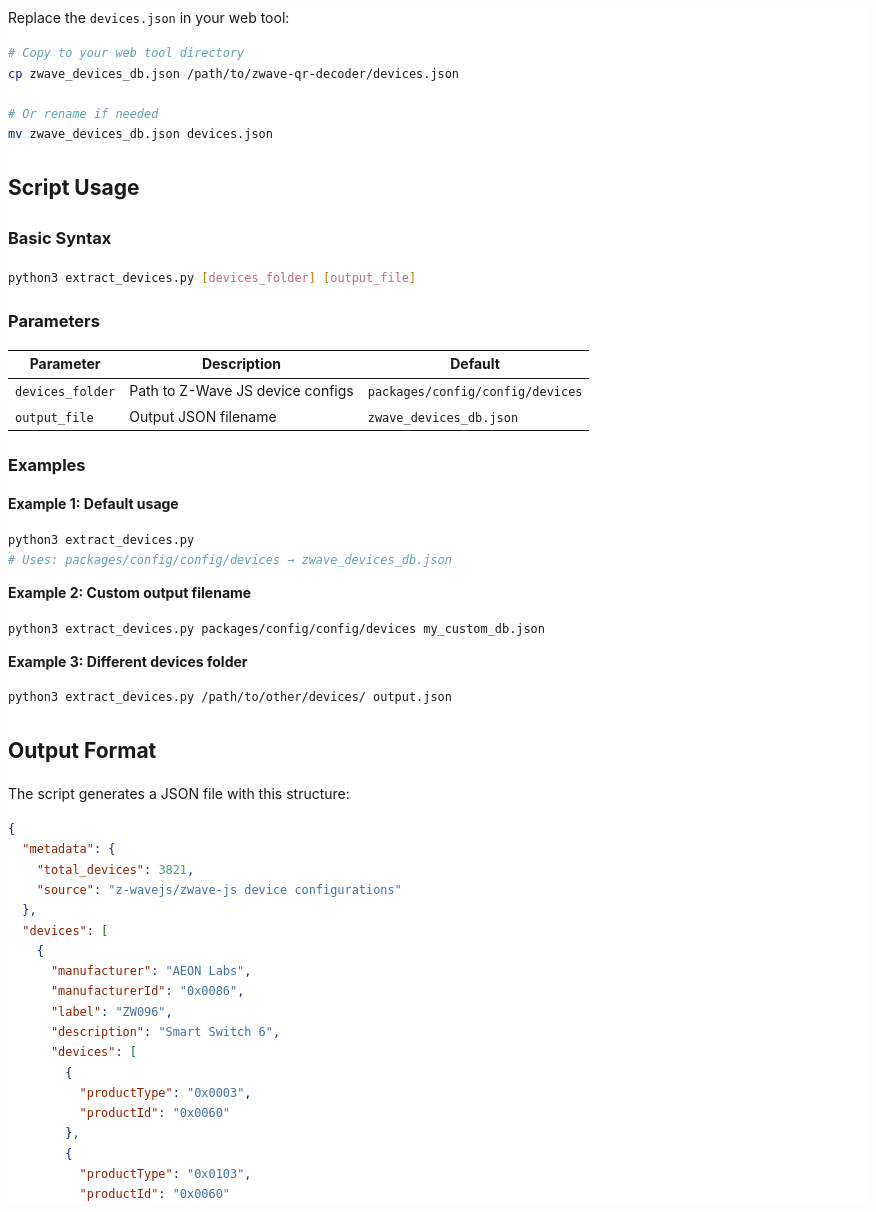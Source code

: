 Replace the `devices.json` in your web tool:

```bash
# Copy to your web tool directory
cp zwave_devices_db.json /path/to/zwave-qr-decoder/devices.json

# Or rename if needed
mv zwave_devices_db.json devices.json
```

## Script Usage

### Basic Syntax
```bash
python3 extract_devices.py [devices_folder] [output_file]
```

### Parameters

| Parameter | Description | Default |
|-----------|-------------|---------|
| `devices_folder` | Path to Z-Wave JS device configs | `packages/config/config/devices` |
| `output_file` | Output JSON filename | `zwave_devices_db.json` |

### Examples

**Example 1: Default usage**
```bash
python3 extract_devices.py
# Uses: packages/config/config/devices → zwave_devices_db.json
```

**Example 2: Custom output filename**
```bash
python3 extract_devices.py packages/config/config/devices my_custom_db.json
```

**Example 3: Different devices folder**
```bash
python3 extract_devices.py /path/to/other/devices/ output.json
```

## Output Format

The script generates a JSON file with this structure:

```json
{
  "metadata": {
    "total_devices": 3821,
    "source": "z-wavejs/zwave-js device configurations"
  },
  "devices": [
    {
      "manufacturer": "AEON Labs",
      "manufacturerId": "0x0086",
      "label": "ZW096",
      "description": "Smart Switch 6",
      "devices": [
        {
          "productType": "0x0003",
          "productId": "0x0060"
        },
        {
          "productType": "0x0103",
          "productId": "0x0060"
```